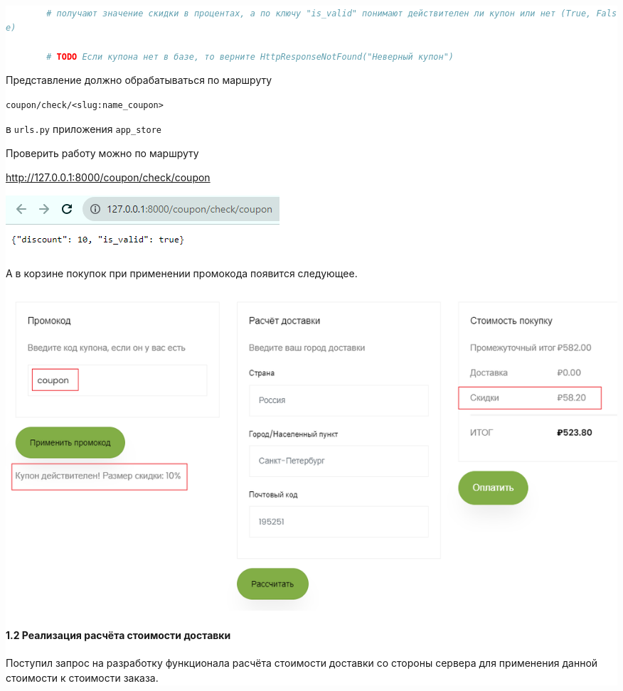 ```python
        # получают значение скидки в процентах, а по ключу "is_valid" понимают действителен ли купон или нет (True, False)

        # TODO Если купона нет в базе, то верните HttpResponseNotFound("Неверный купон")
```

Представление должно обрабатываться по маршруту 

```
coupon/check/<slug:name_coupon>
``` 

в `urls.py` приложения `app_store`

Проверить работу можно по маршруту 

http://127.0.0.1:8000/coupon/check/coupon

![pic_for_task/img_2.png](pic_for_task/img_2.png)

А в корзине покупок при применении промокода появится следующее.

![pic_for_task/img_3.png](pic_for_task/img_3.png)


#### 1.2 Реализация расчёта стоимости доставки

Поступил запрос на разработку функционала расчёта стоимости доставки со стороны сервера для применения данной стоимости 
к стоимости заказа.
